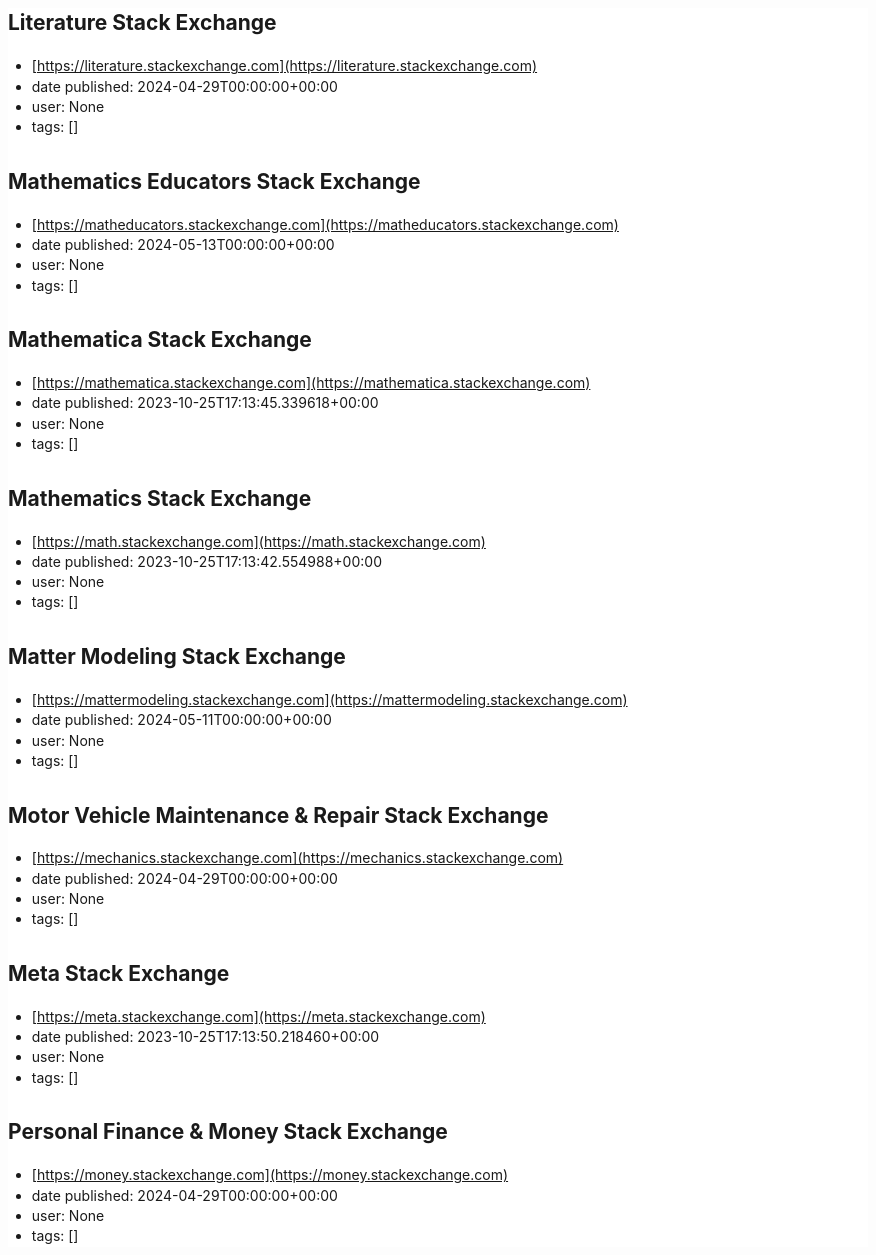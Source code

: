 ## Literature Stack Exchange
 - [https://literature.stackexchange.com](https://literature.stackexchange.com)
 - date published: 2024-04-29T00:00:00+00:00
 - user: None
 - tags: []

## Mathematics Educators Stack Exchange
 - [https://matheducators.stackexchange.com](https://matheducators.stackexchange.com)
 - date published: 2024-05-13T00:00:00+00:00
 - user: None
 - tags: []

## Mathematica Stack Exchange
 - [https://mathematica.stackexchange.com](https://mathematica.stackexchange.com)
 - date published: 2023-10-25T17:13:45.339618+00:00
 - user: None
 - tags: []

## Mathematics Stack Exchange
 - [https://math.stackexchange.com](https://math.stackexchange.com)
 - date published: 2023-10-25T17:13:42.554988+00:00
 - user: None
 - tags: []

## Matter Modeling Stack Exchange
 - [https://mattermodeling.stackexchange.com](https://mattermodeling.stackexchange.com)
 - date published: 2024-05-11T00:00:00+00:00
 - user: None
 - tags: []

## Motor Vehicle Maintenance & Repair Stack Exchange
 - [https://mechanics.stackexchange.com](https://mechanics.stackexchange.com)
 - date published: 2024-04-29T00:00:00+00:00
 - user: None
 - tags: []

## Meta Stack Exchange
 - [https://meta.stackexchange.com](https://meta.stackexchange.com)
 - date published: 2023-10-25T17:13:50.218460+00:00
 - user: None
 - tags: []

## Personal Finance & Money Stack Exchange
 - [https://money.stackexchange.com](https://money.stackexchange.com)
 - date published: 2024-04-29T00:00:00+00:00
 - user: None
 - tags: []
